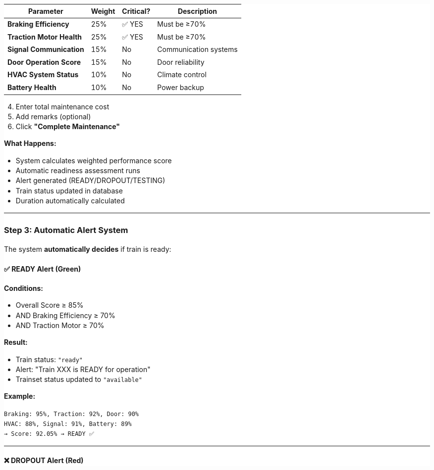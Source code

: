 | Parameter                 | Weight | Critical? | Description           |
| ------------------------- | ------ | --------- | --------------------- |
| **Braking Efficiency**    | 25%    | ✅ YES    | Must be ≥70%          |
| **Traction Motor Health** | 25%    | ✅ YES    | Must be ≥70%          |
| **Signal Communication**  | 15%    | No        | Communication systems |
| **Door Operation Score**  | 15%    | No        | Door reliability      |
| **HVAC System Status**    | 10%    | No        | Climate control       |
| **Battery Health**        | 10%    | No        | Power backup          |

4. Enter total maintenance cost
5. Add remarks (optional)
6. Click **"Complete Maintenance"**

**What Happens:**

- System calculates weighted performance score
- Automatic readiness assessment runs
- Alert generated (READY/DROPOUT/TESTING)
- Train status updated in database
- Duration automatically calculated

---

### Step 3: Automatic Alert System

The system **automatically decides** if train is ready:

#### ✅ **READY** Alert (Green)

**Conditions:**

- Overall Score ≥ 85%
- AND Braking Efficiency ≥ 70%
- AND Traction Motor ≥ 70%

**Result:**

- Train status: `"ready"`
- Alert: "Train XXX is READY for operation"
- Trainset status updated to `"available"`

**Example:**

```
Braking: 95%, Traction: 92%, Door: 90%
HVAC: 88%, Signal: 91%, Battery: 89%
→ Score: 92.05% → READY ✅
```

---

#### ❌ **DROPOUT** Alert (Red)
